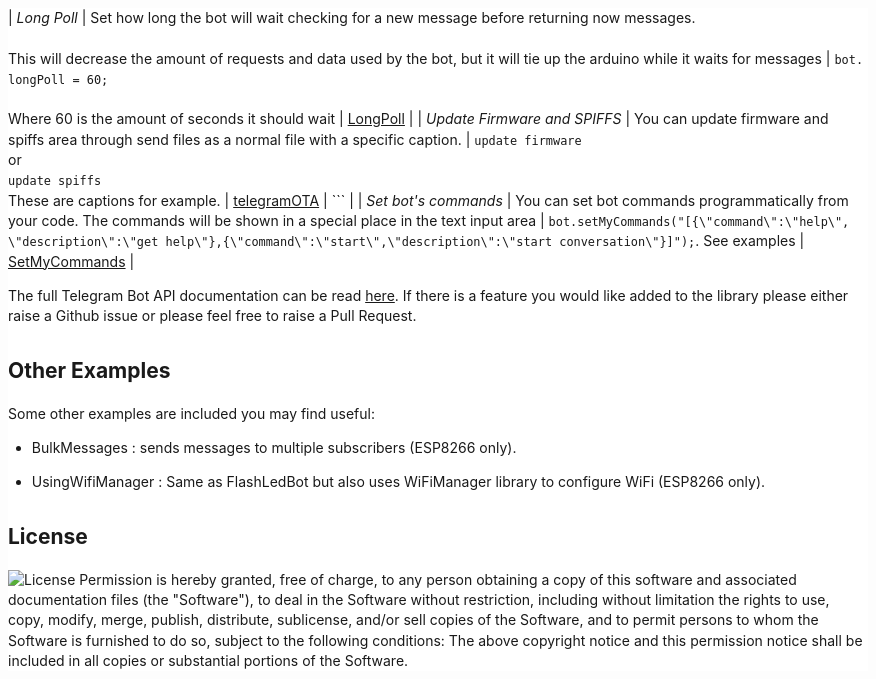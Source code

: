 | _Long Poll_                  | Set how long the bot will wait checking for a new message before returning now messages. <br><br> This will decrease the amount of requests and data used by the bot, but it will tie up the arduino while it waits for messages                                                                                             | `bot.longPoll = 60;` <br><br> Where 60 is the amount of seconds it should wait                                                                                                                                                                                                                               | [LongPoll](https://github.com/witnessmenow/Universal-Arduino-Telegram-Bot/tree/master/examples/ESP8266/LongPoll/LongPoll.ino)                                                                                                                                                                                                                                                                                                                                               |
| _Update Firmware and SPIFFS_ | You can update firmware and spiffs area through send files as a normal file with a specific caption.                                                                                                                                                                                                                         | `update firmware` <br>or<br>`update spiffs`<br> These are captions for example.                                                                                                                                                                                                                              | [telegramOTA](https://github.com/solcer/Universal-Arduino-Telegram-Bot/blob/master/examples/ESP32/telegramOTA/telegramOTA.ino)                                                                                                                                                                                                                                                                                                                                              | ``` |
| _Set bot's commands_         | You can set bot commands programmatically from your code. The commands will be shown in a special place in the text input area                                                                                                                                                                                               | `bot.setMyCommands("[{\"command\":\"help\", \"description\":\"get help\"},{\"command\":\"start\",\"description\":\"start conversation\"}]");`. See examples                                                                                                                                                  | [SetMyCommands](examples/ESP8266/SetMyCommands/SetMyCommands.ino)                                                                                                                                                                                                                                                                                                                                                                                                           |

The full Telegram Bot API documentation can be read [here](https://core.telegram.org/bots/api). If there is a feature you would like added to the library please either raise a Github issue or please feel free to raise a Pull Request.

## Other Examples

Some other examples are included you may find useful:

- BulkMessages : sends messages to multiple subscribers (ESP8266 only).

- UsingWifiManager : Same as FlashLedBot but also uses WiFiManager library to configure WiFi (ESP8266 only).

## License

![License](https://img.shields.io/github/license/witnessmenow/Universal-Arduino-Telegram-Bot)
Permission is hereby granted, free of charge, to any person obtaining a copy of this software and associated documentation files (the "Software"), to deal in the Software without restriction, including without limitation the rights to use, copy, modify, merge, publish, distribute, sublicense, and/or sell copies of the Software, and to permit persons to whom the Software is furnished to do so, subject to the following conditions:
The above copyright notice and this permission notice shall be included in all copies or substantial portions of the Software.
